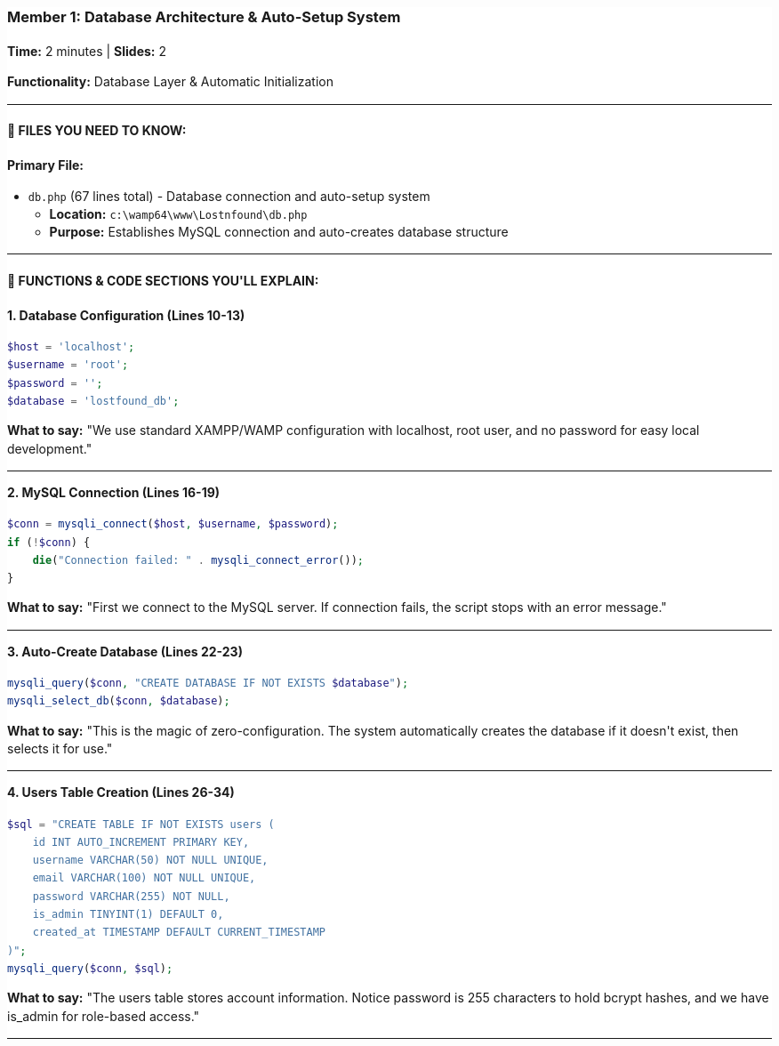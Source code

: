 ### **Member 1: Database Architecture & Auto-Setup System**
**Time:** 2 minutes | **Slides:** 2

**Functionality:** Database Layer & Automatic Initialization

---

#### 📂 **FILES YOU NEED TO KNOW:**

**Primary File:**
- `db.php` (67 lines total) - Database connection and auto-setup system
  - **Location:** `c:\wamp64\www\Lostnfound\db.php`
  - **Purpose:** Establishes MySQL connection and auto-creates database structure

---

#### 🔧 **FUNCTIONS & CODE SECTIONS YOU'LL EXPLAIN:**

**1. Database Configuration (Lines 10-13)**
```php
$host = 'localhost';
$username = 'root';
$password = '';
$database = 'lostfound_db';
```
**What to say:** "We use standard XAMPP/WAMP configuration with localhost, root user, and no password for easy local development."

---

**2. MySQL Connection (Lines 16-19)**
```php
$conn = mysqli_connect($host, $username, $password);
if (!$conn) {
    die("Connection failed: " . mysqli_connect_error());
}
```
**What to say:** "First we connect to the MySQL server. If connection fails, the script stops with an error message."

---

**3. Auto-Create Database (Lines 22-23)**
```php
mysqli_query($conn, "CREATE DATABASE IF NOT EXISTS $database");
mysqli_select_db($conn, $database);
```
**What to say:** "This is the magic of zero-configuration. The system automatically creates the database if it doesn't exist, then selects it for use."

---

**4. Users Table Creation (Lines 26-34)**
```php
$sql = "CREATE TABLE IF NOT EXISTS users (
    id INT AUTO_INCREMENT PRIMARY KEY,
    username VARCHAR(50) NOT NULL UNIQUE,
    email VARCHAR(100) NOT NULL UNIQUE,
    password VARCHAR(255) NOT NULL,
    is_admin TINYINT(1) DEFAULT 0,
    created_at TIMESTAMP DEFAULT CURRENT_TIMESTAMP
)";
mysqli_query($conn, $sql);
```
**What to say:** "The users table stores account information. Notice password is 255 characters to hold bcrypt hashes, and we have is_admin for role-based access."

---